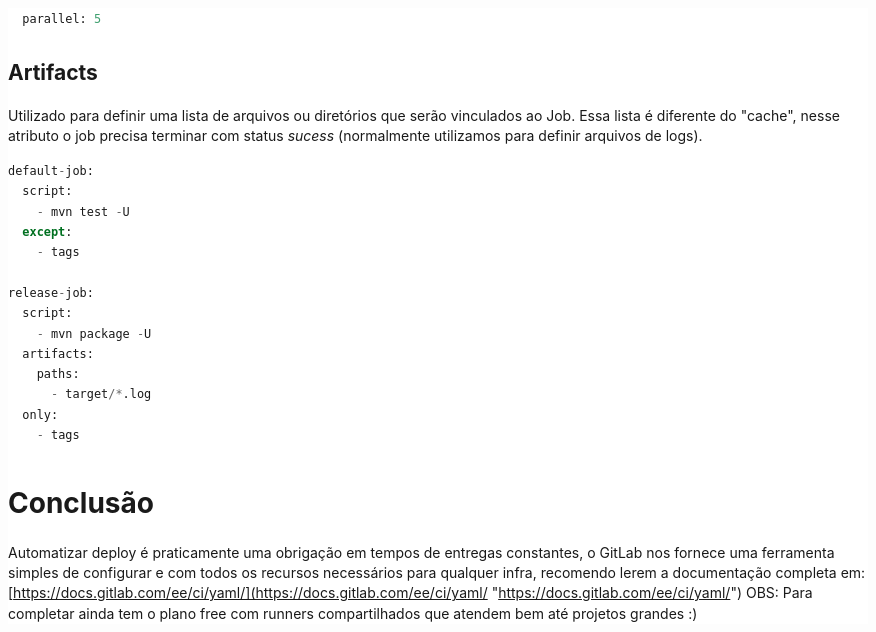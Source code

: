 ```python
  parallel: 5
```
## Artifacts
Utilizado para definir uma lista de arquivos ou diretórios que serão vinculados ao Job. Essa lista é diferente do "cache", nesse atributo o job precisa terminar com status *sucess* (normalmente utilizamos para definir arquivos de logs).
```python
default-job:
  script:
    - mvn test -U
  except:
    - tags

release-job:
  script:
    - mvn package -U
  artifacts:
    paths:
      - target/*.log
  only:
    - tags
```

# Conclusão
Automatizar deploy é praticamente uma obrigação em tempos de entregas constantes, o GitLab nos fornece uma ferramenta simples de configurar e com todos os recursos necessários para qualquer infra, recomendo lerem a documentação completa em: [https://docs.gitlab.com/ee/ci/yaml/](https://docs.gitlab.com/ee/ci/yaml/ "https://docs.gitlab.com/ee/ci/yaml/")
OBS:
Para completar ainda tem o plano free com runners compartilhados que atendem bem até projetos grandes :)
